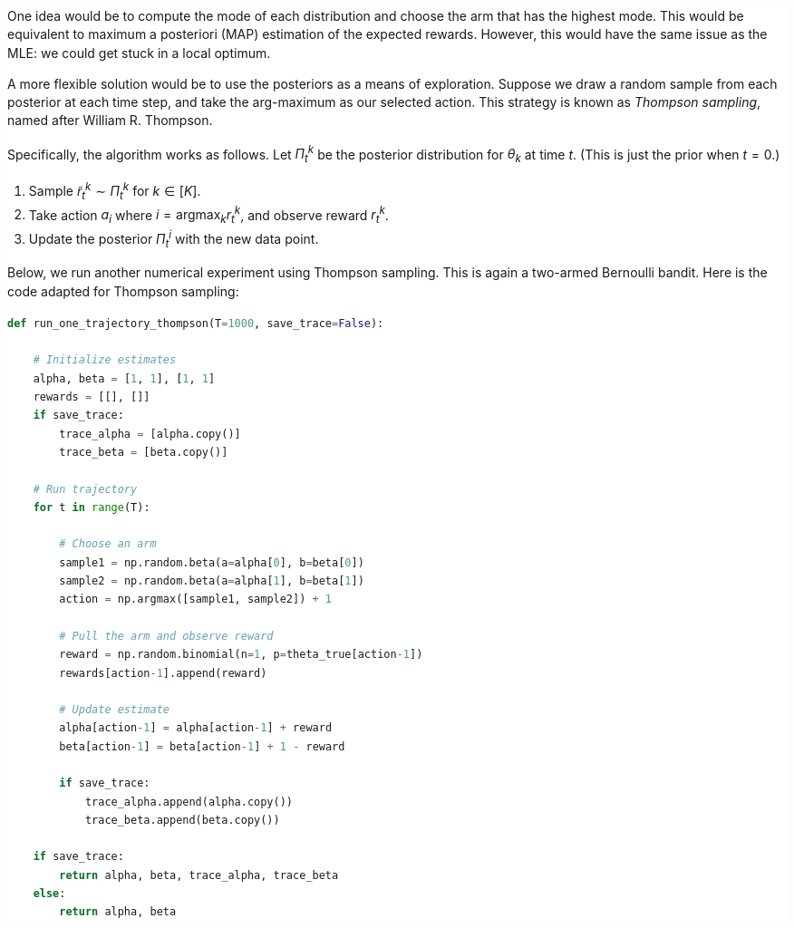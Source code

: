 One idea would be to compute the mode of each distribution and choose the arm that has the highest mode. This would be equivalent to maximum a posteriori (MAP) estimation of the expected rewards. However, this would have the same issue as the MLE: we could get stuck in a local optimum.

A more flexible solution would be to use the posteriors as a means of exploration. Suppose we draw a random sample from each posterior at each time step, and take the arg-maximum as our selected action. This strategy is known as *Thompson sampling*, named after William R. Thompson.

Specifically, the algorithm works as follows. Let $\Pi_t^k$ be the posterior distribution for $\theta_k$ at time $t$. (This is just the prior when $t=0$.)

1. Sample $\widetilde{r}_t^k \sim \Pi_t^k$ for $k \in [K]$.
2. Take action $a_i$ where $i = \text{arg}\max_k r_t^k$, and observe reward $r_t^k$.
3. Update the posterior $\Pi_t^i$ with the new data point.

Below, we run another numerical experiment using Thompson sampling. This is again a two-armed Bernoulli bandit. Here is the code adapted for Thompson sampling:

```python
def run_one_trajectory_thompson(T=1000, save_trace=False):
    
    # Initialize estimates
    alpha, beta = [1, 1], [1, 1]
    rewards = [[], []]
    if save_trace:
        trace_alpha = [alpha.copy()]
        trace_beta = [beta.copy()]
    
    # Run trajectory
    for t in range(T):
        
        # Choose an arm
        sample1 = np.random.beta(a=alpha[0], b=beta[0])
        sample2 = np.random.beta(a=alpha[1], b=beta[1])
        action = np.argmax([sample1, sample2]) + 1
            
        # Pull the arm and observe reward
        reward = np.random.binomial(n=1, p=theta_true[action-1])
        rewards[action-1].append(reward)
        
        # Update estimate
        alpha[action-1] = alpha[action-1] + reward
        beta[action-1] = beta[action-1] + 1 - reward
        
        if save_trace:
            trace_alpha.append(alpha.copy())
            trace_beta.append(beta.copy())
    
    if save_trace:
        return alpha, beta, trace_alpha, trace_beta
    else:
        return alpha, beta
```
